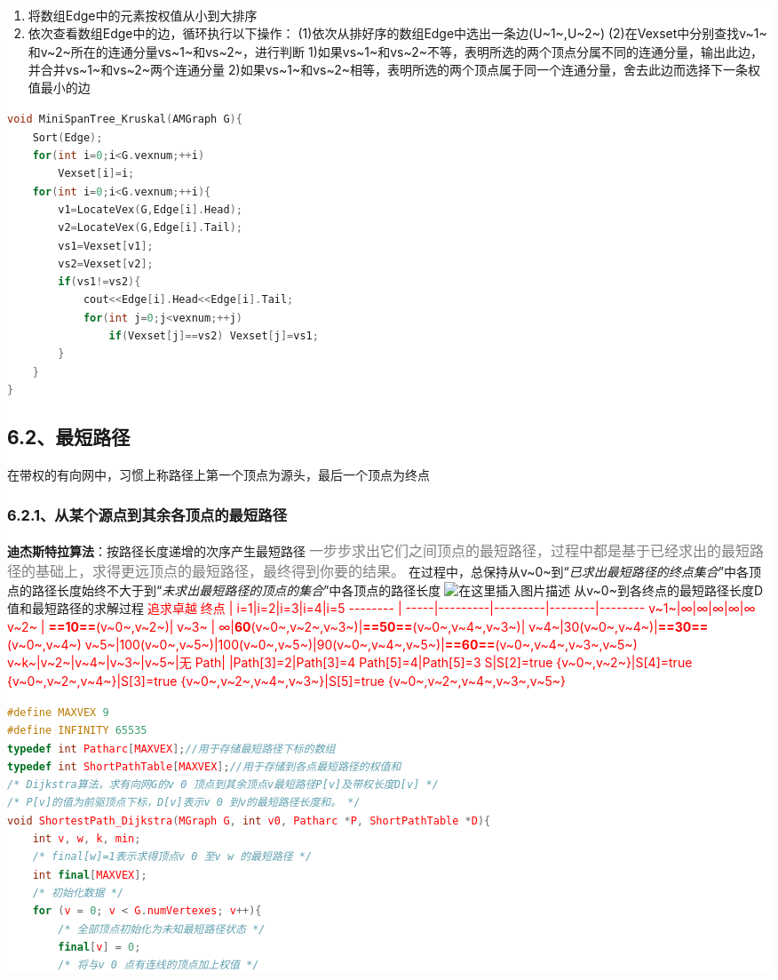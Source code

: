 1. 将数组Edge中的元素按权值从小到大排序
2. 依次查看数组Edge中的边，循环执行以下操作：
   (1)依次从排好序的数组Edge中选出一条边(U~1~,U~2~)
   (2)在Vexset中分别查找v~1~和v~2~所在的连通分量vs~1~和vs~2~，进行判断
   1)如果vs~1~和vs~2~不等，表明所选的两个顶点分属不同的连通分量，输出此边，并合并vs~1~和vs~2~两个连通分量
   2)如果vs~1~和vs~2~相等，表明所选的两个顶点属于同一个连通分量，舍去此边而选择下一条权值最小的边

```cpp
void MiniSpanTree_Kruskal(AMGraph G){
	Sort(Edge);
	for(int i=0;i<G.vexnum;++i)
		Vexset[i]=i;
	for(int i=0;i<G.vexnum;++i){
		v1=LocateVex(G,Edge[i].Head);
		v2=LocateVex(G,Edge[i].Tail);
		vs1=Vexset[v1];
		vs2=Vexset[v2];
		if(vs1!=vs2){
			cout<<Edge[i].Head<<Edge[i].Tail;
			for(int j=0;j<vexnum;++j)
				if(Vexset[j]==vs2) Vexset[j]=vs1;
		}
	}
}
```

## 6.2、最短路径
在带权的有向网中，习惯上称路径上第一个顶点为源头，最后一个顶点为终点
### 6.2.1、从某个源点到其余各顶点的最短路径
**迪杰斯特拉算法**：按路径长度递增的次序产生最短路径
<font color=gray size=3>一步步求出它们之间顶点的最短路径，过程中都是基于已经求出的最短路径的基础上，求得更远顶点的最短路径，最终得到你要的结果。</font>
在过程中，总保持从v~0~到“*已求出最短路径的终点集合*”中各顶点的路径长度始终不大于到“*未求出最短路径的顶点的集合*”中各顶点的路径长度
![在这里插入图片描述](https://img-blog.csdnimg.cn/20210607093019404.jpg?x-oss-process=image/watermark,type_ZmFuZ3poZW5naGVpdGk,shadow_10,text_aHR0cHM6Ly9ibG9nLmNzZG4ubmV0L20wXzUzMjAwMTU4,size_16,color_FFFFFF,t_70#pic_center)
从v~0~到各终点的最短路径长度D值和最短路径的求解过程
<font color="red">追求卓越
终点     | i=1|i=2|i=3|i=4|i=5
-------- | -----|---------|---------|--------|--------
v~1~|∞|∞|∞|∞|∞
v~2~  | **==10==**(v~0~,v~2~)|
v~3~  | ∞|**60**(v~0~,v~2~,v~3~)|**==50==**(v~0~,v~4~,v~3~)|
v~4~|30(v~0~,v~4~)|**==30==**(v~0~,v~4~)
v~5~|100(v~0~,v~5~)|100(v~0~,v~5~)|90(v~0~,v~4~,v~5~)|**==60==**(v~0~,v~4~,v~3~,v~5~)
v~k~|v~2~|v~4~|v~3~|v~5~|无
Path| |Path[3]=2|Path[3]=4  Path[5]=4|Path[5]=3
S|S[2]=true {v~0~,v~2~}|S[4]=true {v~0~,v~2~,v~4~}|S[3]=true {v~0~,v~2~,v~4~,v~3~}|S[5]=true {v~0~,v~2~,v~4~,v~3~,v~5~}


```cpp
#define MAXVEX 9
#define INFINITY 65535
typedef int Patharc[MAXVEX];//用于存储最短路径下标的数组
typedef int ShortPathTable[MAXVEX];//用于存储到各点最短路径的权值和
/* Dijkstra算法，求有向网G的v 0 顶点到其余顶点v最短路径P[v]及带权长度D[v] */
/* P[v]的值为前驱顶点下标，D[v]表示v 0 到v的最短路径长度和。 */
void ShortestPath_Dijkstra(MGraph G, int v0, Patharc *P, ShortPathTable *D){
	int v, w, k, min;
	/* final[w]=1表示求得顶点v 0 至v w 的最短路径 */
	int final[MAXVEX];
	/* 初始化数据 */
	for (v = 0; v < G.numVertexes; v++){
		/* 全部顶点初始化为未知最短路径状态 */
		final[v] = 0;
		/* 将与v 0 点有连线的顶点加上权值 */
```